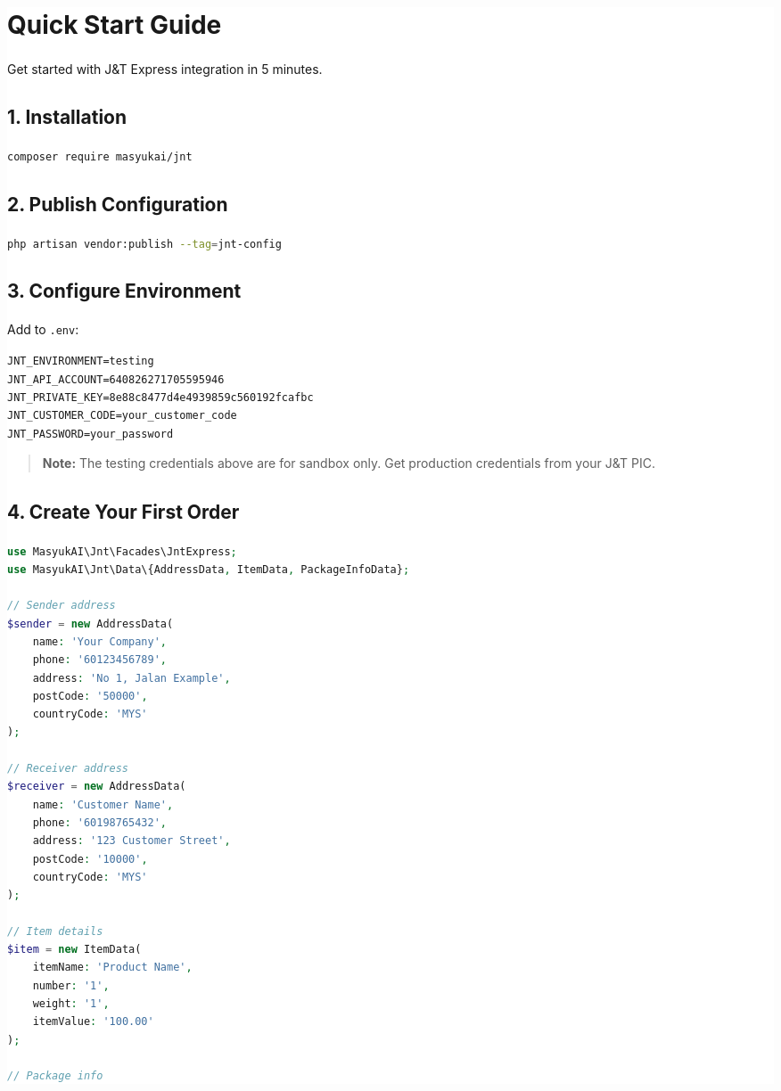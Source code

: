 # Quick Start Guide

Get started with J&T Express integration in 5 minutes.

## 1. Installation

```bash
composer require masyukai/jnt
```

## 2. Publish Configuration

```bash
php artisan vendor:publish --tag=jnt-config
```

## 3. Configure Environment

Add to `.env`:

```env
JNT_ENVIRONMENT=testing
JNT_API_ACCOUNT=640826271705595946
JNT_PRIVATE_KEY=8e88c8477d4e4939859c560192fcafbc
JNT_CUSTOMER_CODE=your_customer_code
JNT_PASSWORD=your_password
```

> **Note:** The testing credentials above are for sandbox only. Get production credentials from your J&T PIC.

## 4. Create Your First Order

```php
use MasyukAI\Jnt\Facades\JntExpress;
use MasyukAI\Jnt\Data\{AddressData, ItemData, PackageInfoData};

// Sender address
$sender = new AddressData(
    name: 'Your Company',
    phone: '60123456789',
    address: 'No 1, Jalan Example',
    postCode: '50000',
    countryCode: 'MYS'
);

// Receiver address
$receiver = new AddressData(
    name: 'Customer Name',
    phone: '60198765432',
    address: '123 Customer Street',
    postCode: '10000',
    countryCode: 'MYS'
);

// Item details
$item = new ItemData(
    itemName: 'Product Name',
    number: '1',
    weight: '1',
    itemValue: '100.00'
);

// Package info
```